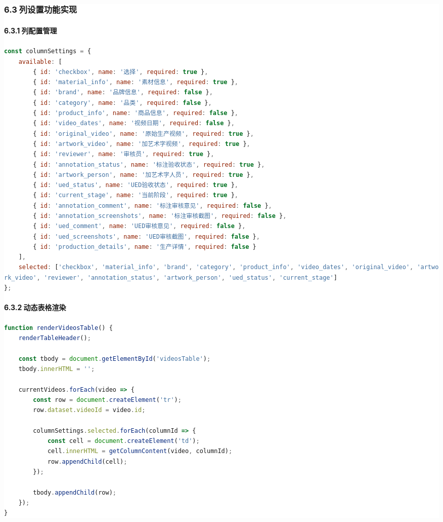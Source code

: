 ### 6.3 列设置功能实现

#### 6.3.1 列配置管理
```javascript
const columnSettings = {
    available: [
        { id: 'checkbox', name: '选择', required: true },
        { id: 'material_info', name: '素材信息', required: true },
        { id: 'brand', name: '品牌信息', required: false },
        { id: 'category', name: '品类', required: false },
        { id: 'product_info', name: '商品信息', required: false },
        { id: 'video_dates', name: '视频日期', required: false },
        { id: 'original_video', name: '原始生产视频', required: true },
        { id: 'artwork_video', name: '加艺术字视频', required: true },
        { id: 'reviewer', name: '审核员', required: true },
        { id: 'annotation_status', name: '标注验收状态', required: true },
        { id: 'artwork_person', name: '加艺术字人员', required: true },
        { id: 'ued_status', name: 'UED验收状态', required: true },
        { id: 'current_stage', name: '当前阶段', required: true },
        { id: 'annotation_comment', name: '标注审核意见', required: false },
        { id: 'annotation_screenshots', name: '标注审核截图', required: false },
        { id: 'ued_comment', name: 'UED审核意见', required: false },
        { id: 'ued_screenshots', name: 'UED审核截图', required: false },
        { id: 'production_details', name: '生产详情', required: false }
    ],
    selected: ['checkbox', 'material_info', 'brand', 'category', 'product_info', 'video_dates', 'original_video', 'artwork_video', 'reviewer', 'annotation_status', 'artwork_person', 'ued_status', 'current_stage']
};
```

#### 6.3.2 动态表格渲染
```javascript
function renderVideosTable() {
    renderTableHeader();
    
    const tbody = document.getElementById('videosTable');
    tbody.innerHTML = '';
    
    currentVideos.forEach(video => {
        const row = document.createElement('tr');
        row.dataset.videoId = video.id;
        
        columnSettings.selected.forEach(columnId => {
            const cell = document.createElement('td');
            cell.innerHTML = getColumnContent(video, columnId);
            row.appendChild(cell);
        });
        
        tbody.appendChild(row);
    });
}
```
